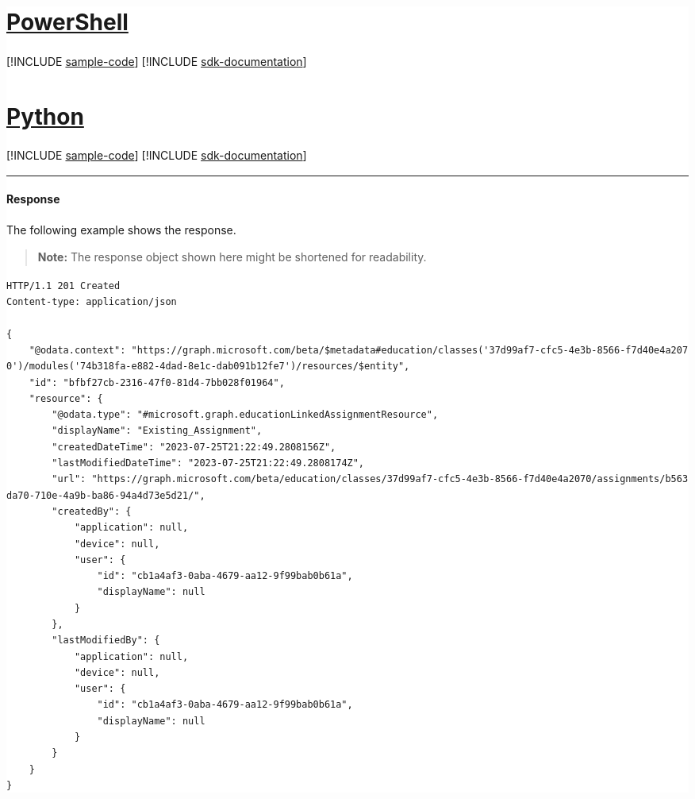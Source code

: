 # [PowerShell](#tab/powershell)
[!INCLUDE [sample-code](../includes/snippets/powershell/create-educationlinkedassignmentresource-from-educationmodule-powershell-snippets.md)]
[!INCLUDE [sdk-documentation](../includes/snippets/snippets-sdk-documentation-link.md)]

# [Python](#tab/python)
[!INCLUDE [sample-code](../includes/snippets/python/create-educationlinkedassignmentresource-from-educationmodule-python-snippets.md)]
[!INCLUDE [sdk-documentation](../includes/snippets/snippets-sdk-documentation-link.md)]

---

#### Response
The following example shows the response.

>**Note:** The response object shown here might be shortened for readability.


```http
HTTP/1.1 201 Created
Content-type: application/json

{
    "@odata.context": "https://graph.microsoft.com/beta/$metadata#education/classes('37d99af7-cfc5-4e3b-8566-f7d40e4a2070')/modules('74b318fa-e882-4dad-8e1c-dab091b12fe7')/resources/$entity",
    "id": "bfbf27cb-2316-47f0-81d4-7bb028f01964",
    "resource": {
        "@odata.type": "#microsoft.graph.educationLinkedAssignmentResource",
        "displayName": "Existing_Assignment",
        "createdDateTime": "2023-07-25T21:22:49.2808156Z",
        "lastModifiedDateTime": "2023-07-25T21:22:49.2808174Z",
        "url": "https://graph.microsoft.com/beta/education/classes/37d99af7-cfc5-4e3b-8566-f7d40e4a2070/assignments/b563da70-710e-4a9b-ba86-94a4d73e5d21/",
        "createdBy": {
            "application": null,
            "device": null,
            "user": {
                "id": "cb1a4af3-0aba-4679-aa12-9f99bab0b61a",
                "displayName": null
            }
        },
        "lastModifiedBy": {
            "application": null,
            "device": null,
            "user": {
                "id": "cb1a4af3-0aba-4679-aa12-9f99bab0b61a",
                "displayName": null
            }
        }
    }
}
```
